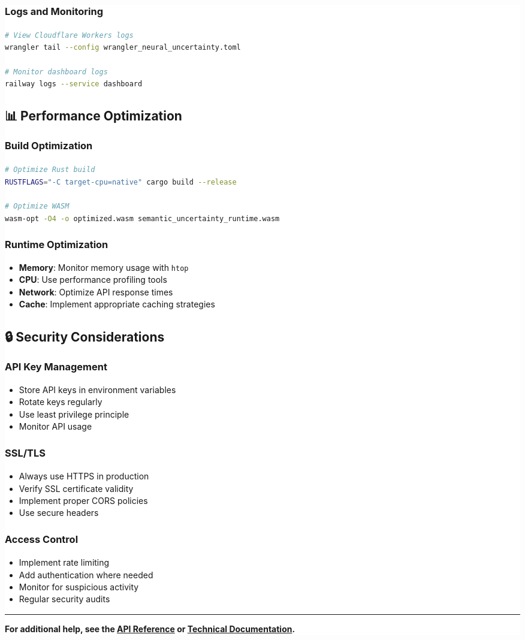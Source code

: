 ### Logs and Monitoring
```bash
# View Cloudflare Workers logs
wrangler tail --config wrangler_neural_uncertainty.toml

# Monitor dashboard logs
railway logs --service dashboard
```

## 📊 Performance Optimization

### Build Optimization
```bash
# Optimize Rust build
RUSTFLAGS="-C target-cpu=native" cargo build --release

# Optimize WASM
wasm-opt -O4 -o optimized.wasm semantic_uncertainty_runtime.wasm
```

### Runtime Optimization
- **Memory**: Monitor memory usage with `htop`
- **CPU**: Use performance profiling tools
- **Network**: Optimize API response times
- **Cache**: Implement appropriate caching strategies

## 🔒 Security Considerations

### API Key Management
- Store API keys in environment variables
- Rotate keys regularly
- Use least privilege principle
- Monitor API usage

### SSL/TLS
- Always use HTTPS in production
- Verify SSL certificate validity
- Implement proper CORS policies
- Use secure headers

### Access Control
- Implement rate limiting
- Add authentication where needed
- Monitor for suspicious activity
- Regular security audits

---

**For additional help, see the [API Reference](../api/README.md) or [Technical Documentation](../technical/README.md).** 